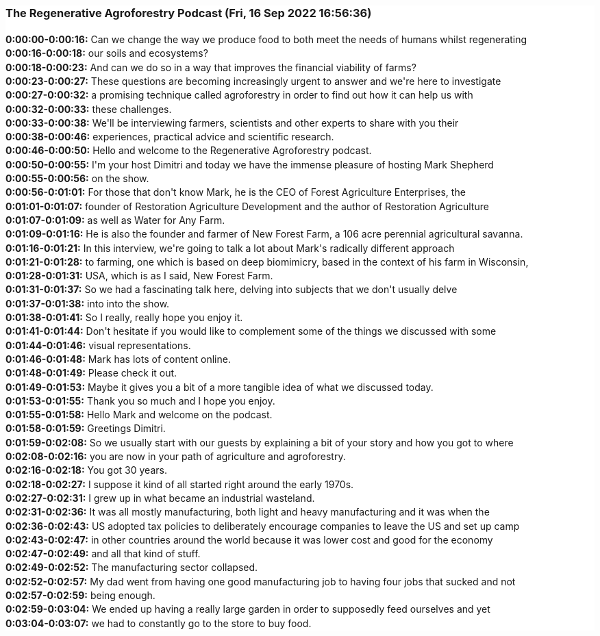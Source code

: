 ### The Regenerative Agroforestry Podcast  (Fri, 16 Sep 2022 16:56:36)
**0:00:00-0:00:16:**  Can we change the way we produce food to both meet the needs of humans whilst regenerating  
**0:00:16-0:00:18:**  our soils and ecosystems?  
**0:00:18-0:00:23:**  And can we do so in a way that improves the financial viability of farms?  
**0:00:23-0:00:27:**  These questions are becoming increasingly urgent to answer and we're here to investigate  
**0:00:27-0:00:32:**  a promising technique called agroforestry in order to find out how it can help us with  
**0:00:32-0:00:33:**  these challenges.  
**0:00:33-0:00:38:**  We'll be interviewing farmers, scientists and other experts to share with you their  
**0:00:38-0:00:46:**  experiences, practical advice and scientific research.  
**0:00:46-0:00:50:**  Hello and welcome to the Regenerative Agroforestry podcast.  
**0:00:50-0:00:55:**  I'm your host Dimitri and today we have the immense pleasure of hosting Mark Shepherd  
**0:00:55-0:00:56:**  on the show.  
**0:00:56-0:01:01:**  For those that don't know Mark, he is the CEO of Forest Agriculture Enterprises, the  
**0:01:01-0:01:07:**  founder of Restoration Agriculture Development and the author of Restoration Agriculture  
**0:01:07-0:01:09:**  as well as Water for Any Farm.  
**0:01:09-0:01:16:**  He is also the founder and farmer of New Forest Farm, a 106 acre perennial agricultural savanna.  
**0:01:16-0:01:21:**  In this interview, we're going to talk a lot about Mark's radically different approach  
**0:01:21-0:01:28:**  to farming, one which is based on deep biomimicry, based in the context of his farm in Wisconsin,  
**0:01:28-0:01:31:**  USA, which is as I said, New Forest Farm.  
**0:01:31-0:01:37:**  So we had a fascinating talk here, delving into subjects that we don't usually delve  
**0:01:37-0:01:38:**  into into the show.  
**0:01:38-0:01:41:**  So I really, really hope you enjoy it.  
**0:01:41-0:01:44:**  Don't hesitate if you would like to complement some of the things we discussed with some  
**0:01:44-0:01:46:**  visual representations.  
**0:01:46-0:01:48:**  Mark has lots of content online.  
**0:01:48-0:01:49:**  Please check it out.  
**0:01:49-0:01:53:**  Maybe it gives you a bit of a more tangible idea of what we discussed today.  
**0:01:53-0:01:55:**  Thank you so much and I hope you enjoy.  
**0:01:55-0:01:58:**  Hello Mark and welcome on the podcast.  
**0:01:58-0:01:59:**  Greetings Dimitri.  
**0:01:59-0:02:08:**  So we usually start with our guests by explaining a bit of your story and how you got to where  
**0:02:08-0:02:16:**  you are now in your path of agriculture and agroforestry.  
**0:02:16-0:02:18:**  You got 30 years.  
**0:02:18-0:02:27:**  I suppose it kind of all started right around the early 1970s.  
**0:02:27-0:02:31:**  I grew up in what became an industrial wasteland.  
**0:02:31-0:02:36:**  It was all mostly manufacturing, both light and heavy manufacturing and it was when the  
**0:02:36-0:02:43:**  US adopted tax policies to deliberately encourage companies to leave the US and set up camp  
**0:02:43-0:02:47:**  in other countries around the world because it was lower cost and good for the economy  
**0:02:47-0:02:49:**  and all that kind of stuff.  
**0:02:49-0:02:52:**  The manufacturing sector collapsed.  
**0:02:52-0:02:57:**  My dad went from having one good manufacturing job to having four jobs that sucked and not  
**0:02:57-0:02:59:**  being enough.  
**0:02:59-0:03:04:**  We ended up having a really large garden in order to supposedly feed ourselves and yet  
**0:03:04-0:03:07:**  we had to constantly go to the store to buy food.  